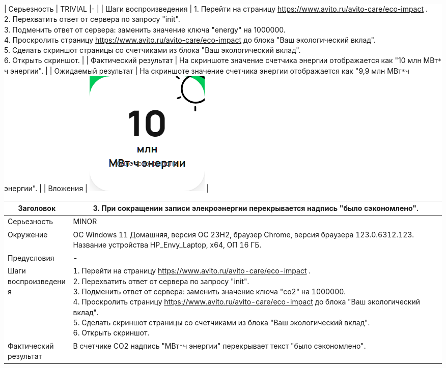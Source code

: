| Серьезность | TRIVIAL                                                                                                                                                                                                                                                                                                                                                                                                                                     |-                                                                                                                                                                                                                                                                                                                                                                                                                                           |
| Шаги воспроизведения | 1. Перейти на страницу https://www.avito.ru/avito-care/eco-impact . <br/> 2. Перехватить ответ от сервера по запросу "init". <br/> 3. Подменить ответ от сервера: заменить значение ключа "energy" на 1000000. <br/> 4. Проскролить страницу https://www.avito.ru/avito-care/eco-impact до блока "Ваш экологический вклад". <br/> 5. Сделать скриншот страницы со счетчиками из блока "Ваш экологический вклад". <br/> 6. Открыть скриншот. |
| Фактический результат | На скриншоте значение счетчика энергии отображается как "10 млн МВт`*`ч энергии".                                                                                                                                                                                                                                                                                                                                                            |
| Ожидаемый результат | На скриншоте значение счетчика энергии отображается как "9,9 млн МВт`*`ч энергии".                                                                                                                                                                                                                                                                                                                                                            |
| Вложения | ![bug2](output/test24_screenshot_3.png)                                                                                                                                                                                                                                                                                                                                                                                         |


| Заголовок | 3. При сокращении записи элекроэнергии перекрывается надпись "было сэкономлено".                                                                                                                                                                                                                                                                                    |
| ----------|------------------------------------------------------------------------------------------------------------------------------------------------------------------------------------------------------------------------------------------------------------------------------------------------------------------------------------------------------------------------------------------------------------------------------------------|
| Серьезность | MINOR                                                                                                                                                                                                                                                                                                                                                                                                                                    |
| Окружение | ОС Windows 11 Домашняя, версия OC 23H2, браузер Chrome, версия браузера 123.0.6312.123. Название устройства HP_Envy_Laptop, x64, ОП 16 ГБ.                                                                                                                                                                                                                                                                                               
| Предусловия | -                                                                                                                                                                                                                                                                                                                                                                                                                                        |
| Шаги воспроизведения | 1. Перейти на страницу https://www.avito.ru/avito-care/eco-impact . <br/> 2. Перехватить ответ от сервера по запросу "init". <br/> 3. Подменить ответ от сервера: заменить значение ключа "co2" на 1000000. <br/> 4. Проскролить страницу https://www.avito.ru/avito-care/eco-impact до блока "Ваш экологический вклад". <br/> 5. Сделать скриншот страницы со счетчиками из блока "Ваш экологический вклад". <br/> 6. Открыть скриншот. |
| Фактический результат | В счетчике CO2 надпись "МВт`*`ч энергии" перекрывает текст "было сэкономлено".                                                                                                                                                                                                                                                                                                                                                           |